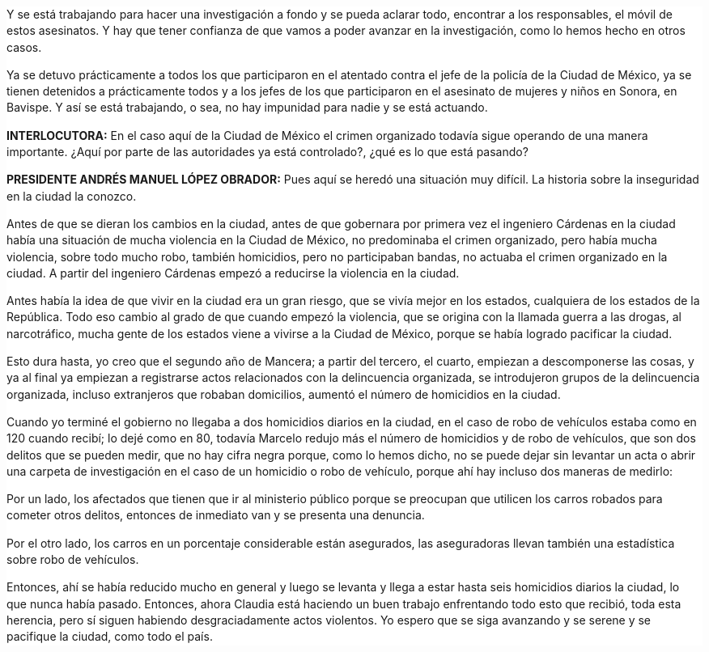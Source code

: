 Y se está trabajando para hacer una investigación a fondo y se pueda aclarar
todo, encontrar a los responsables, el móvil de estos asesinatos. Y hay que
tener confianza de que vamos a poder avanzar en la investigación, como lo
hemos hecho en otros casos.

Ya se detuvo prácticamente a todos los que participaron en el atentado contra
el jefe de la policía de la Ciudad de México, ya se tienen detenidos a
prácticamente todos y a los jefes de los que participaron en el asesinato de
mujeres y niños en Sonora, en Bavispe. Y así se está trabajando, o sea, no hay
impunidad para nadie y se está actuando.

**INTERLOCUTORA:** En el caso aquí de la Ciudad de México el crimen organizado
todavía sigue operando de una manera importante. ¿Aquí por parte de las
autoridades ya está controlado?, ¿qué es lo que está pasando?

**PRESIDENTE ANDRÉS MANUEL LÓPEZ OBRADOR:** Pues aquí se heredó una situación
muy difícil. La historia sobre la inseguridad en la ciudad la conozco.

Antes de que se dieran los cambios en la ciudad, antes de que gobernara por
primera vez el ingeniero Cárdenas en la ciudad había una situación de mucha
violencia en la Ciudad de México, no predominaba el crimen organizado, pero
había mucha violencia, sobre todo mucho robo, también homicidios, pero no
participaban bandas, no actuaba el crimen organizado en la ciudad. A partir
del ingeniero Cárdenas empezó a reducirse la violencia en la ciudad.

Antes había la idea de que vivir en la ciudad era un gran riesgo, que se vivía
mejor en los estados, cualquiera de los estados de la República. Todo eso
cambio al grado de que cuando empezó la violencia, que se origina con la
llamada guerra a las drogas, al narcotráfico, mucha gente de los estados viene
a vivirse a la Ciudad de México, porque se había logrado pacificar la ciudad.

Esto dura hasta, yo creo que el segundo año de Mancera; a partir del tercero,
el cuarto, empiezan a descomponerse las cosas, y ya al final ya empiezan a
registrarse actos relacionados con la delincuencia organizada, se introdujeron
grupos de la delincuencia organizada, incluso extranjeros que robaban
domicilios, aumentó el número de homicidios en la ciudad.

Cuando yo terminé el gobierno no llegaba a dos homicidios diarios en la
ciudad, en el caso de robo de vehículos estaba como en 120 cuando recibí; lo
dejé como en 80, todavía Marcelo redujo más el número de homicidios y de robo
de vehículos, que son dos delitos que se pueden medir, que no hay cifra negra
porque, como lo hemos dicho, no se puede dejar sin levantar un acta o abrir
una carpeta de investigación en el caso de un homicidio o robo de vehículo,
porque ahí hay incluso dos maneras de medirlo:

Por un lado, los afectados que tienen que ir al ministerio público porque se
preocupan que utilicen los carros robados para cometer otros delitos, entonces
de inmediato van y se presenta una denuncia.

Por el otro lado, los carros en un porcentaje considerable están asegurados,
las aseguradoras llevan también una estadística sobre robo de vehículos.

Entonces, ahí se había reducido mucho en general y luego se levanta y llega a
estar hasta seis homicidios diarios la ciudad, lo que nunca había pasado.
Entonces, ahora Claudia está haciendo un buen trabajo enfrentando todo esto
que recibió, toda esta herencia, pero sí siguen habiendo desgraciadamente
actos violentos. Yo espero que se siga avanzando y se serene y se pacifique la
ciudad, como todo el país.

